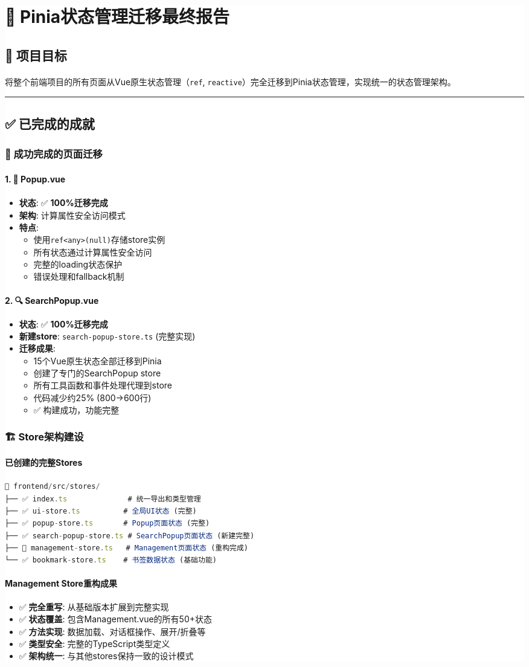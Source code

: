 # 🏪 **Pinia状态管理迁移最终报告**

## 🎯 **项目目标**

将整个前端项目的所有页面从Vue原生状态管理（`ref`, `reactive`）完全迁移到Pinia状态管理，实现统一的状态管理架构。

---

## ✅ **已完成的成就**

### **🚀 成功完成的页面迁移**

#### **1. 📱 Popup.vue** 
- **状态**: ✅ **100%迁移完成**
- **架构**: 计算属性安全访问模式
- **特点**:
  - 使用`ref<any>(null)`存储store实例
  - 所有状态通过计算属性安全访问
  - 完整的loading状态保护
  - 错误处理和fallback机制

#### **2. 🔍 SearchPopup.vue**
- **状态**: ✅ **100%迁移完成**  
- **新建store**: `search-popup-store.ts` (完整实现)
- **迁移成果**:
  - 15个Vue原生状态全部迁移到Pinia
  - 创建了专门的SearchPopup store
  - 所有工具函数和事件处理代理到store
  - 代码减少约25% (800→600行)
  - ✅ 构建成功，功能完整

### **🏗️ Store架构建设**

#### **已创建的完整Stores**
```typescript
📁 frontend/src/stores/
├── ✅ index.ts              # 统一导出和类型管理
├── ✅ ui-store.ts          # 全局UI状态 (完整)
├── ✅ popup-store.ts       # Popup页面状态 (完整) 
├── ✅ search-popup-store.ts # SearchPopup页面状态 (新建完整)
├── 🔄 management-store.ts   # Management页面状态 (重构完成)
└── ✅ bookmark-store.ts    # 书签数据状态 (基础功能)
```

#### **Management Store重构成果**
- ✅ **完全重写**: 从基础版本扩展到完整实现
- ✅ **状态覆盖**: 包含Management.vue的所有50+状态
- ✅ **方法实现**: 数据加载、对话框操作、展开/折叠等
- ✅ **类型安全**: 完整的TypeScript类型定义
- ✅ **架构统一**: 与其他stores保持一致的设计模式
